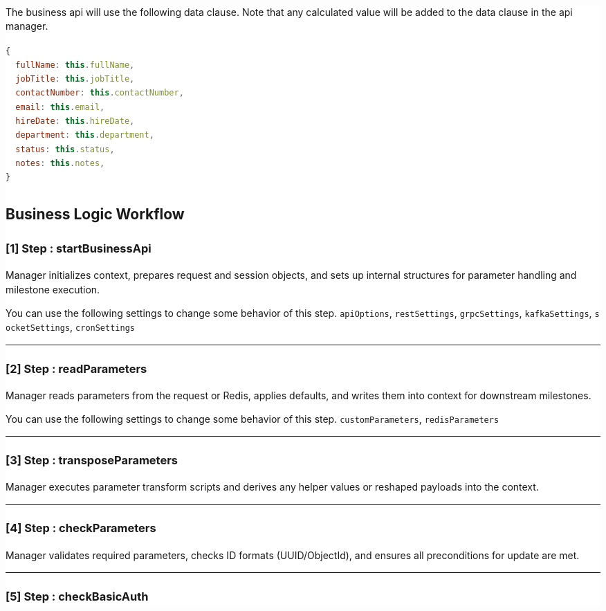 The business api will use the following data clause. Note that any calculated value will be added to the data clause in the api manager.

```js
{
  fullName: this.fullName,
  jobTitle: this.jobTitle,
  contactNumber: this.contactNumber,
  email: this.email,
  hireDate: this.hireDate,
  department: this.department,
  status: this.status,
  notes: this.notes,
}
```

## Business Logic Workflow

### [1] Step : startBusinessApi

Manager initializes context, prepares request and session objects, and sets up internal structures for parameter handling and milestone execution.

You can use the following settings to change some behavior of this step.
`apiOptions`, `restSettings`, `grpcSettings`, `kafkaSettings`, `socketSettings`, `cronSettings`

---

### [2] Step : readParameters

Manager reads parameters from the request or Redis, applies defaults, and writes them into context for downstream milestones.

You can use the following settings to change some behavior of this step.
`customParameters`, `redisParameters`

---

### [3] Step : transposeParameters

Manager executes parameter transform scripts and derives any helper values or reshaped payloads into the context.

---

### [4] Step : checkParameters

Manager validates required parameters, checks ID formats (UUID/ObjectId), and ensures all preconditions for update are met.

---

### [5] Step : checkBasicAuth
